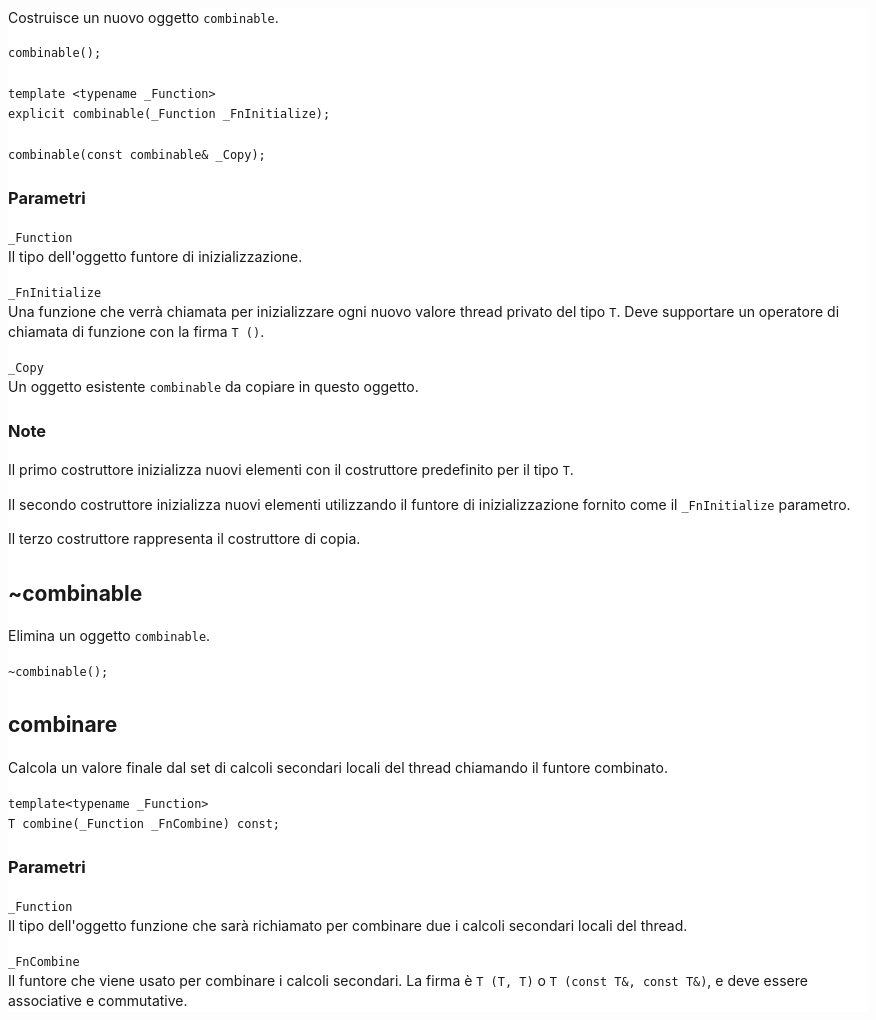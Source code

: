  Costruisce un nuovo oggetto `combinable`.  
  
```
combinable();

template <typename _Function>
explicit combinable(_Function _FnInitialize);

combinable(const combinable& _Copy);
```  
  
### <a name="parameters"></a>Parametri  
 `_Function`  
 Il tipo dell'oggetto funtore di inizializzazione.  
  
 `_FnInitialize`  
 Una funzione che verrà chiamata per inizializzare ogni nuovo valore thread privato del tipo `T`. Deve supportare un operatore di chiamata di funzione con la firma `T ()`.  
  
 `_Copy`  
 Un oggetto esistente `combinable` da copiare in questo oggetto.  
  
### <a name="remarks"></a>Note  
 Il primo costruttore inizializza nuovi elementi con il costruttore predefinito per il tipo `T`.  
  
 Il secondo costruttore inizializza nuovi elementi utilizzando il funtore di inizializzazione fornito come il `_FnInitialize` parametro.  
  
 Il terzo costruttore rappresenta il costruttore di copia.  
  
##  <a name="dtor"></a> ~combinable 

 Elimina un oggetto `combinable`.  
  
```
~combinable();
```  
  
##  <a name="combine"></a> combinare 

 Calcola un valore finale dal set di calcoli secondari locali del thread chiamando il funtore combinato.  
  
```
template<typename _Function>
T combine(_Function _FnCombine) const;
```  
  
### <a name="parameters"></a>Parametri  
 `_Function`  
 Il tipo dell'oggetto funzione che sarà richiamato per combinare due i calcoli secondari locali del thread.  
  
 `_FnCombine`  
 Il funtore che viene usato per combinare i calcoli secondari. La firma è `T (T, T)` o `T (const T&, const T&)`, e deve essere associative e commutative.  
  